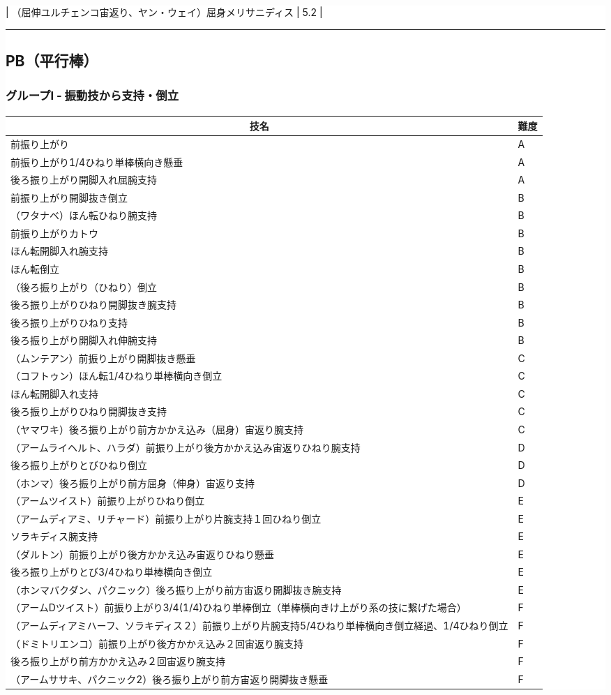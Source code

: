 | （屈伸ユルチェンコ宙返り、ヤン・ウェイ）屈身メリサニディス | 5.2 |

---

## PB（平行棒）

### グループⅠ - 振動技から支持・倒立

| 技名 | 難度 |
|------|------|
| 前振り上がり | A |
| 前振り上がり1/4ひねり単棒横向き懸垂 | A |
| 後ろ振り上がり開脚入れ屈腕支持 | A |
| 前振り上がり開脚抜き倒立 | B |
| （ワタナベ）ほん転ひねり腕支持 | B |
| 前振り上がりカトウ | B |
| ほん転開脚入れ腕支持 | B |
| ほん転倒立 | B |
| （後ろ振り上がり（ひねり）倒立 | B |
| 後ろ振り上がりひねり開脚抜き腕支持 | B |
| 後ろ振り上がりひねり支持 | B |
| 後ろ振り上がり開脚入れ伸腕支持 | B |
| （ムンテアン）前振り上がり開脚抜き懸垂 | C |
| （コフトゥン）ほん転1/4ひねり単棒横向き倒立 | C |
| ほん転開脚入れ支持 | C |
| 後ろ振り上がりひねり開脚抜き支持 | C |
| （ヤマワキ）後ろ振り上がり前方かかえ込み（屈身）宙返り腕支持 | C |
| （アームライヘルト、ハラダ）前振り上がり後方かかえ込み宙返りひねり腕支持 | D |
| 後ろ振り上がりとびひねり倒立 | D |
| （ホンマ）後ろ振り上がり前方屈身（伸身）宙返り支持 | D |
| （アームツイスト）前振り上がりひねり倒立 | E |
| （アームディアミ、リチャード）前振り上がり片腕支持１回ひねり倒立 | E |
| ソラキディス腕支持 | E |
| （ダルトン）前振り上がり後方かかえ込み宙返りひねり懸垂 | E |
| 後ろ振り上がりとび3/4ひねり単棒横向き倒立 | E |
| （ホンマバクダン、パクニック）後ろ振り上がり前方宙返り開脚抜き腕支持 | E |
| （アームDツイスト）前振り上がり3/4(1/4)ひねり単棒倒立（単棒横向きけ上がり系の技に繋げた場合） | F |
| （アームディアミハーフ、ソラキディス２）前振り上がり片腕支持5/4ひねり単棒横向き倒立経過、1/4ひねり倒立 | F |
| （ドミトリエンコ）前振り上がり後方かかえ込み２回宙返り腕支持 | F |
| 後ろ振り上がり前方かかえ込み２回宙返り腕支持 | F |
| （アームササキ、パクニック2）後ろ振り上がり前方宙返り開脚抜き懸垂 | F |